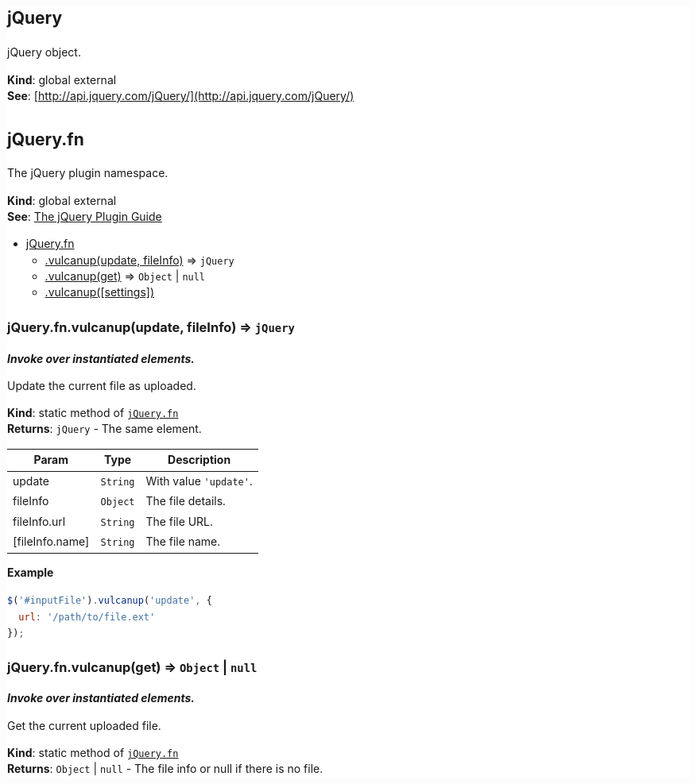 ## jQuery
jQuery object.

**Kind**: global external  
**See**: [http://api.jquery.com/jQuery/](http://api.jquery.com/jQuery/)  
<a name="external_jQuery.fn"></a>

## jQuery.fn
The jQuery plugin namespace.

**Kind**: global external  
**See**: [The jQuery Plugin Guide](http://docs.jquery.com/Plugins/Authoring)  

* [jQuery.fn](#external_jQuery.fn)
    * [.vulcanup(update, fileInfo)](#external_jQuery.fn.vulcanup) ⇒ <code>jQuery</code>
    * [.vulcanup(get)](#external_jQuery.fn.vulcanup) ⇒ <code>Object</code> &#124; <code>null</code>
    * [.vulcanup([settings])](#external_jQuery.fn.vulcanup)

<a name="external_jQuery.fn.vulcanup"></a>

### jQuery.fn.vulcanup(update, fileInfo) ⇒ <code>jQuery</code>
***Invoke over instantiated elements.***

Update the current file as uploaded.

**Kind**: static method of <code>[jQuery.fn](#external_jQuery.fn)</code>  
**Returns**: <code>jQuery</code> - The same element.  

| Param | Type | Description |
| --- | --- | --- |
| update | <code>String</code> | With value `'update'`. |
| fileInfo | <code>Object</code> | The file details. |
| fileInfo.url | <code>String</code> | The file URL. |
| [fileInfo.name] | <code>String</code> | The file name. |

**Example**  
```js
$('#inputFile').vulcanup('update', {
  url: '/path/to/file.ext'
});
```
<a name="external_jQuery.fn.vulcanup"></a>

### jQuery.fn.vulcanup(get) ⇒ <code>Object</code> &#124; <code>null</code>
***Invoke over instantiated elements.***

Get the current uploaded file.

**Kind**: static method of <code>[jQuery.fn](#external_jQuery.fn)</code>  
**Returns**: <code>Object</code> &#124; <code>null</code> - The file info or null if there is no file.  
